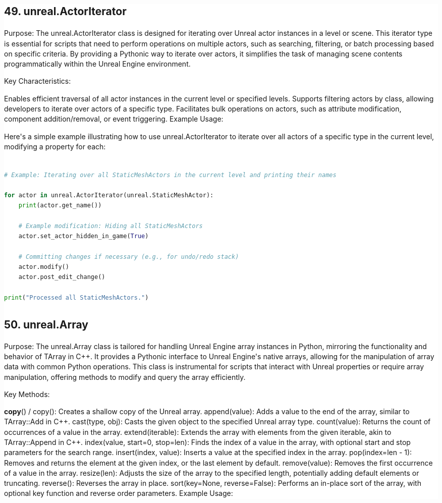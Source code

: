 ## 49. unreal.ActorIterator

Purpose: The unreal.ActorIterator class is designed for iterating over Unreal actor instances in a level or scene. This iterator type is essential for scripts that need to perform operations on multiple actors, such as searching, filtering, or batch processing based on specific criteria. By providing a Pythonic way to iterate over actors, it simplifies the task of managing scene contents programmatically within the Unreal Engine environment.

Key Characteristics:

Enables efficient traversal of all actor instances in the current level or specified levels.
Supports filtering actors by class, allowing developers to iterate over actors of a specific type.
Facilitates bulk operations on actors, such as attribute modification, component addition/removal, or event triggering.
Example Usage:

Here's a simple example illustrating how to use unreal.ActorIterator to iterate over all actors of a specific type in the current level, modifying a property for each:

```python

# Example: Iterating over all StaticMeshActors in the current level and printing their names

for actor in unreal.ActorIterator(unreal.StaticMeshActor):
    print(actor.get_name())

    # Example modification: Hiding all StaticMeshActors
    actor.set_actor_hidden_in_game(True)

    # Committing changes if necessary (e.g., for undo/redo stack)
    actor.modify()
    actor.post_edit_change()
    
print("Processed all StaticMeshActors.")
```

## 50. unreal.Array

Purpose: The unreal.Array class is tailored for handling Unreal Engine array instances in Python, mirroring the functionality and behavior of TArray in C++. It provides a Pythonic interface to Unreal Engine's native arrays, allowing for the manipulation of array data with common Python operations. This class is instrumental for scripts that interact with Unreal properties or require array manipulation, offering methods to modify and query the array efficiently.

Key Methods:

**copy**() / copy(): Creates a shallow copy of the Unreal array.
append(value): Adds a value to the end of the array, similar to TArray::Add in C++.
cast(type, obj): Casts the given object to the specified Unreal array type.
count(value): Returns the count of occurrences of a value in the array.
extend(iterable): Extends the array with elements from the given iterable, akin to TArray::Append in C++.
index(value, start=0, stop=len): Finds the index of a value in the array, with optional start and stop parameters for the search range.
insert(index, value): Inserts a value at the specified index in the array.
pop(index=len - 1): Removes and returns the element at the given index, or the last element by default.
remove(value): Removes the first occurrence of a value in the array.
resize(len): Adjusts the size of the array to the specified length, potentially adding default elements or truncating.
reverse(): Reverses the array in place.
sort(key=None, reverse=False): Performs an in-place sort of the array, with optional key function and reverse order parameters.
Example Usage:
